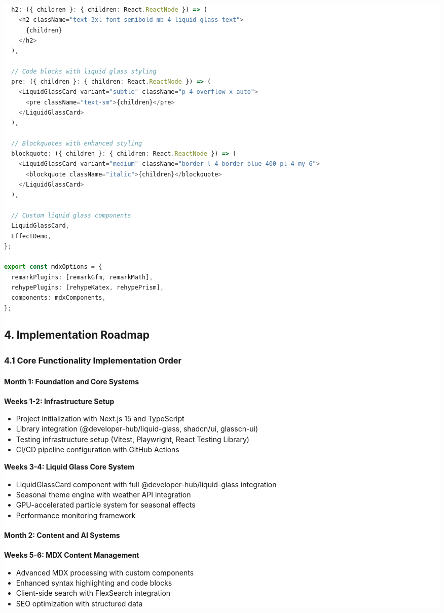 ```typescript
  h2: ({ children }: { children: React.ReactNode }) => (
    <h2 className="text-3xl font-semibold mb-4 liquid-glass-text">
      {children}
    </h2>
  ),
  
  // Code blocks with liquid glass styling
  pre: ({ children }: { children: React.ReactNode }) => (
    <LiquidGlassCard variant="subtle" className="p-4 overflow-x-auto">
      <pre className="text-sm">{children}</pre>
    </LiquidGlassCard>
  ),
  
  // Blockquotes with enhanced styling
  blockquote: ({ children }: { children: React.ReactNode }) => (
    <LiquidGlassCard variant="medium" className="border-l-4 border-blue-400 pl-4 my-6">
      <blockquote className="italic">{children}</blockquote>
    </LiquidGlassCard>
  ),
  
  // Custom liquid glass components
  LiquidGlassCard,
  EffectDemo,
};

export const mdxOptions = {
  remarkPlugins: [remarkGfm, remarkMath],
  rehypePlugins: [rehypeKatex, rehypePrism],
  components: mdxComponents,
};
```

## 4. Implementation Roadmap

### 4.1 Core Functionality Implementation Order

#### Month 1: Foundation and Core Systems
**Weeks 1-2: Infrastructure Setup**
- Project initialization with Next.js 15 and TypeScript
- Library integration (@developer-hub/liquid-glass, shadcn/ui, glasscn-ui)
- Testing infrastructure setup (Vitest, Playwright, React Testing Library)
- CI/CD pipeline configuration with GitHub Actions

**Weeks 3-4: Liquid Glass Core System**
- LiquidGlassCard component with full @developer-hub/liquid-glass integration
- Seasonal theme engine with weather API integration
- GPU-accelerated particle system for seasonal effects
- Performance monitoring framework

#### Month 2: Content and AI Systems
**Weeks 5-6: MDX Content Management**
- Advanced MDX processing with custom components
- Enhanced syntax highlighting and code blocks
- Client-side search with FlexSearch integration
- SEO optimization with structured data
